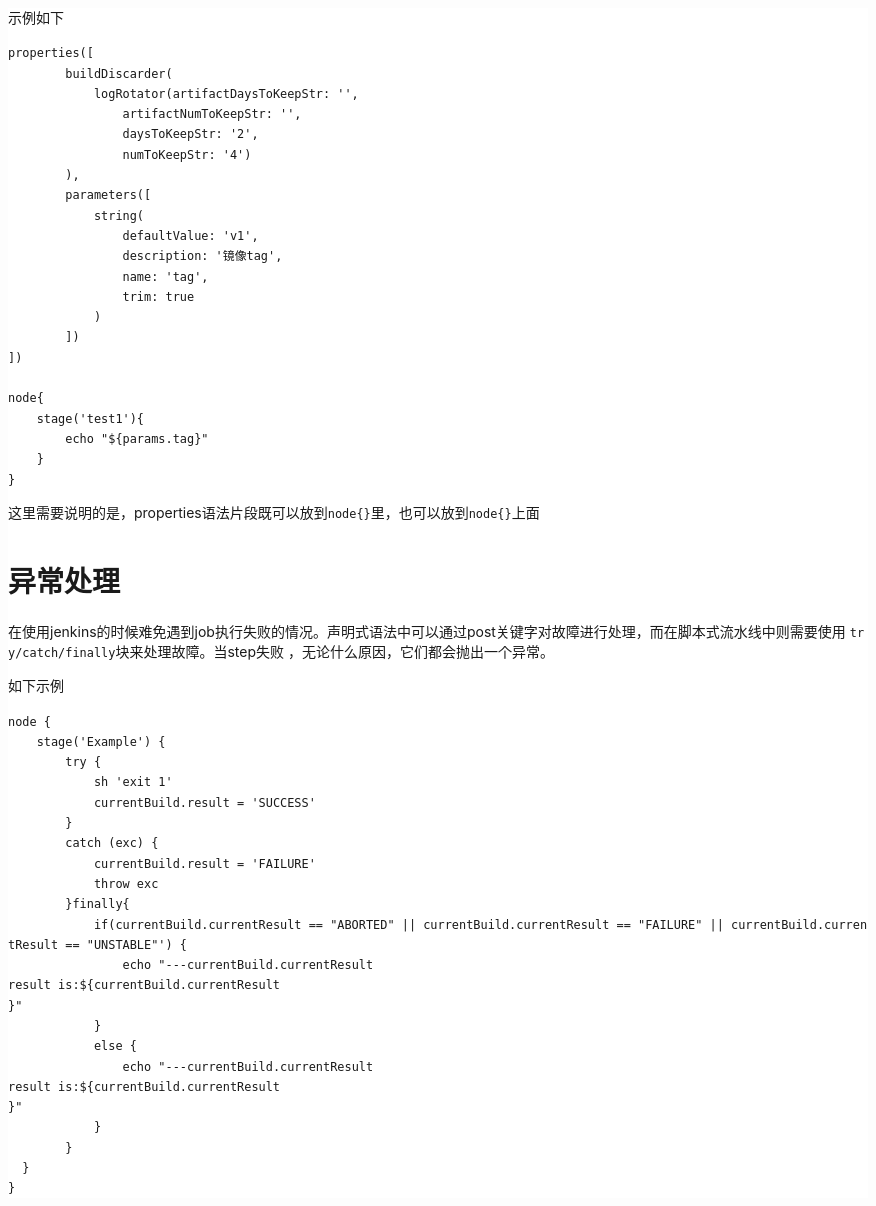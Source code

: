 <p>示例如下</p>

<pre><code>properties([
        buildDiscarder(
            logRotator(artifactDaysToKeepStr: '', 
                artifactNumToKeepStr: '', 
                daysToKeepStr: '2', 
                numToKeepStr: '4')
        ), 
        parameters([
            string(
                defaultValue: 'v1', 
                description: '镜像tag', 
                name: 'tag', 
                trim: true
            )
        ])
])

node{
    stage('test1'){
        echo &quot;${params.tag}&quot;
    }
}
</code></pre>

<p>这里需要说明的是，properties语法片段既可以放到<code>node{}</code>里，也可以放到<code>node{}</code>上面</p>

<h1 id="异常处理">异常处理</h1>

<p>在使用jenkins的时候难免遇到job执行失败的情况。声明式语法中可以通过post关键字对故障进行处理，而在脚本式流水线中则需要使用 <code>try/catch/finally</code>块来处理故障。当step失败 ，无论什么原因，它们都会抛出一个异常。</p>

<p>如下示例</p>

<pre><code>node {
    stage('Example') {
        try {
            sh 'exit 1'
            currentBuild.result = 'SUCCESS'
        }
        catch (exc) {
            currentBuild.result = 'FAILURE' 
            throw exc
        }finally{
            if(currentBuild.currentResult == &quot;ABORTED&quot; || currentBuild.currentResult == &quot;FAILURE&quot; || currentBuild.currentResult == &quot;UNSTABLE&quot;') {
                echo &quot;---currentBuild.currentResult
result is:${currentBuild.currentResult
}&quot;
            }
            else {
                echo &quot;---currentBuild.currentResult
result is:${currentBuild.currentResult
}&quot;
            }
        }
  }
}
</code></pre>
